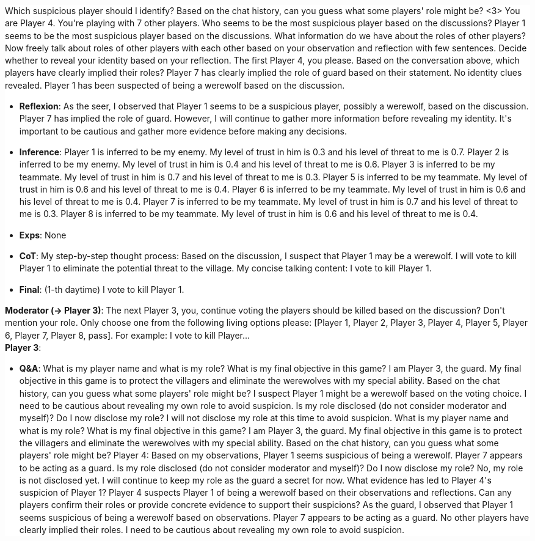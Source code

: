 Which suspicious player should I identify?
Based on the chat history, can you guess what some players' role might be? <3> You are Player 4. You're playing with 7 other players.
Who seems to be the most suspicious player based on the discussions? Player 1 seems to be the most suspicious player based on the discussions.
What information do we have about the roles of other players? Now freely talk about roles of other players with each other based on your observation and reflection with few sentences. Decide whether to reveal your identity based on your reflection. The first Player 4, you please.
Based on the conversation above, which players have clearly implied their roles? Player 7 has clearly implied the role of guard based on their statement. No identity clues revealed. Player 1 has been suspected of being a werewolf based on the discussion.  
- **Reflexion**: As the seer, I observed that Player 1 seems to be a suspicious player, possibly a werewolf, based on the discussion. Player 7 has implied the role of guard. However, I will continue to gather more information before revealing my identity. It's important to be cautious and gather more evidence before making any decisions.  
- **Inference**: Player 1 is inferred to be my enemy. My level of trust in him is 0.3 and his level of threat to me is 0.7.
Player 2 is inferred to be my enemy. My level of trust in him is 0.4 and his level of threat to me is 0.6.
Player 3 is inferred to be my teammate. My level of trust in him is 0.7 and his level of threat to me is 0.3.
Player 5 is inferred to be my teammate. My level of trust in him is 0.6 and his level of threat to me is 0.4.
Player 6 is inferred to be my teammate. My level of trust in him is 0.6 and his level of threat to me is 0.4.
Player 7 is inferred to be my teammate. My level of trust in him is 0.7 and his level of threat to me is 0.3.
Player 8 is inferred to be my teammate. My level of trust in him is 0.6 and his level of threat to me is 0.4.  
- **Exps**: None  
- **CoT**: My step-by-step thought process: Based on the discussion, I suspect that Player 1 may be a werewolf. I will vote to kill Player 1 to eliminate the potential threat to the village.
My concise talking content: I vote to kill Player 1.  

- **Final**: (1-th daytime) I vote to kill Player 1.  

**Moderator (-> Player 3)**: The next Player 3, you, continue voting the players should be killed based on the discussion? Don't mention your role. Only choose one from the following living options please: [Player 1, Player 2, Player 3, Player 4, Player 5, Player 6, Player 7, Player 8, pass]. For example: I vote to kill Player...  
**Player 3**:  
- **Q&A**: What is my player name and what is my role? What is my final objective in this game? I am Player 3, the guard. My final objective in this game is to protect the villagers and eliminate the werewolves with my special ability.
Based on the chat history, can you guess what some players' role might be? I suspect Player 1 might be a werewolf based on the voting choice. I need to be cautious about revealing my own role to avoid suspicion.
Is my role disclosed (do not consider moderator and myself)? Do I now disclose my role? I will not disclose my role at this time to avoid suspicion.
What is my player name and what is my role? What is my final objective in this game? I am Player 3, the guard. My final objective in this game is to protect the villagers and eliminate the werewolves with my special ability.
Based on the chat history, can you guess what some players' role might be? Player 4: Based on my observations, Player 1 seems suspicious of being a werewolf. Player 7 appears to be acting as a guard.
Is my role disclosed (do not consider moderator and myself)? Do I now disclose my role? No, my role is not disclosed yet. I will continue to keep my role as the guard a secret for now.
What evidence has led to Player 4's suspicion of Player 1? Player 4 suspects Player 1 of being a werewolf based on their observations and reflections.
Can any players confirm their roles or provide concrete evidence to support their suspicions? As the guard, I observed that Player 1 seems suspicious of being a werewolf based on observations. Player 7 appears to be acting as a guard. No other players have clearly implied their roles. I need to be cautious about revealing my own role to avoid suspicion.